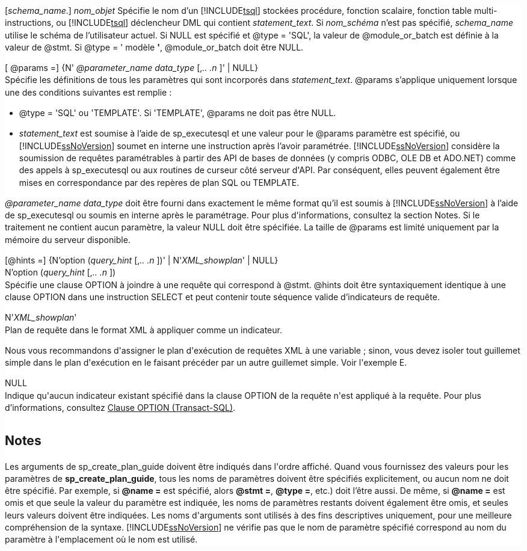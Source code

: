  [*schema_name*.] *nom_objet* Spécifie le nom d’un [!INCLUDE[tsql](../../includes/tsql-md.md)] stockées procédure, fonction scalaire, fonction table multi-instructions, ou [!INCLUDE[tsql](../../includes/tsql-md.md)] déclencheur DML qui contient *statement_text*. Si *nom_schéma* n’est pas spécifié, *schema_name* utilise le schéma de l’utilisateur actuel. Si NULL est spécifié et @type = 'SQL', la valeur de @module_or_batch est définie à la valeur de @stmt. Si @type = ' modèle **'**, @module_or_batch doit être NULL.  
  
 [ @params =] {N' *@parameter_name data_type* [,*.. .n* ]' | NULL}  
 Spécifie les définitions de tous les paramètres qui sont incorporés dans *statement_text*. @params s’applique uniquement lorsque une des conditions suivantes est remplie :  
  
-   @type = 'SQL' ou 'TEMPLATE'. Si 'TEMPLATE', @params ne doit pas être NULL.  
  
-   *statement_text* est soumise à l’aide de sp_executesql et une valeur pour le @params paramètre est spécifié, ou [!INCLUDE[ssNoVersion](../../includes/ssnoversion-md.md)] soumet en interne une instruction après l’avoir paramétrée. [!INCLUDE[ssNoVersion](../../includes/ssnoversion-md.md)] considère la soumission de requêtes paramétrables à partir des API de bases de données (y compris ODBC, OLE DB et ADO.NET) comme des appels à sp_executesql ou aux routines de curseur côté serveur d'API. Par conséquent, elles peuvent également être mises en correspondance par des repères de plan SQL ou TEMPLATE.  
  
 *@parameter_name data_type* doit être fourni dans exactement le même format qu’il est soumis à [!INCLUDE[ssNoVersion](../../includes/ssnoversion-md.md)] à l’aide de sp_executesql ou soumis en interne après le paramétrage. Pour plus d'informations, consultez la section Notes. Si le traitement ne contient aucun paramètre, la valeur NULL doit être spécifiée. La taille de @params est limité uniquement par la mémoire du serveur disponible.  
  
 [@hints =] {N’option (*query_hint* [,*.. .n* ])' | N'*XML_showplan*' | NULL}  
 N’option (*query_hint* [,*.. .n* ])  
 Spécifie une clause OPTION à joindre à une requête qui correspond à @stmt. @hints doit être syntaxiquement identique à une clause OPTION dans une instruction SELECT et peut contenir toute séquence valide d’indicateurs de requête.  
  
 N'*XML_showplan*'  
 Plan de requête dans le format XML à appliquer comme un indicateur.  
  
 Nous vous recommandons d'assigner le plan d'exécution de requêtes XML à une variable ; sinon, vous devez isoler tout guillemet simple dans le plan d'exécution en le faisant précéder par un autre guillemet simple. Voir l'exemple E.  
  
 NULL  
 Indique qu'aucun indicateur existant spécifié dans la clause OPTION de la requête n'est appliqué à la requête. Pour plus d’informations, consultez [Clause OPTION &#40;Transact-SQL&#41;](../../t-sql/queries/option-clause-transact-sql.md).  
  
## <a name="remarks"></a>Notes  
 Les arguments de sp_create_plan_guide doivent être indiqués dans l'ordre affiché. Quand vous fournissez des valeurs pour les paramètres de **sp_create_plan_guide**, tous les noms de paramètres doivent être spécifiés explicitement, ou aucun nom ne doit être spécifié. Par exemple, si **@name =** est spécifié, alors **@stmt =**, **@type =**, etc.) doit l’être aussi. De même, si **@name =** est omis et que seule la valeur du paramètre est indiquée, les noms de paramètres restants doivent également être omis, et seules leurs valeurs doivent être indiquées. Les noms d'arguments sont utilisés à des fins descriptives uniquement, pour une meilleure compréhension de la syntaxe. [!INCLUDE[ssNoVersion](../../includes/ssnoversion-md.md)] ne vérifie pas que le nom de paramètre spécifié correspond au nom du paramètre à l'emplacement où le nom est utilisé.  
  